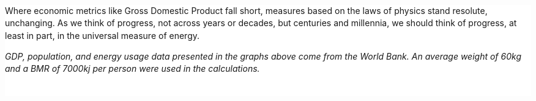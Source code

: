 Where economic metrics like Gross Domestic Product fall short, measures based on the laws of physics stand resolute, unchanging. As we think of progress, not across years or decades, but centuries and millennia, we should think of progress, at least in part, in the universal measure of energy.

_*GDP, population, and energy usage data presented in the graphs above come from the World Bank. An average weight of 60kg and a BMR of 7000kj per person were used in the calculations.*_

  

‍
